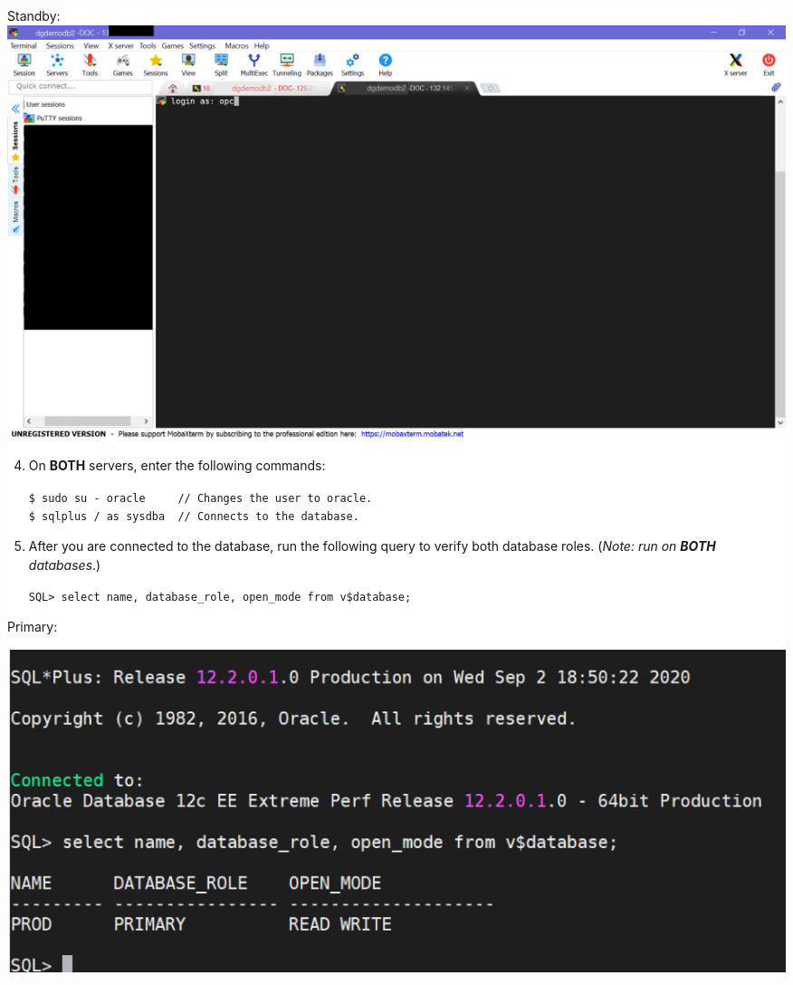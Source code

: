   Standby:
  ![](./screenshots/dg-screenshots/3-5.png)

4. On **BOTH** servers, enter the following commands:

    ```
    $ sudo su - oracle     // Changes the user to oracle.
    $ sqlplus / as sysdba  // Connects to the database.
    ```

5. After you are connected to the database, run the following query to verify both database roles. (_Note: run on **BOTH** databases_.)

    ```
    SQL> select name, database_role, open_mode from v$database;
    ```

  Primary:

  ![](./screenshots/dg-screenshots/3-6.png)
